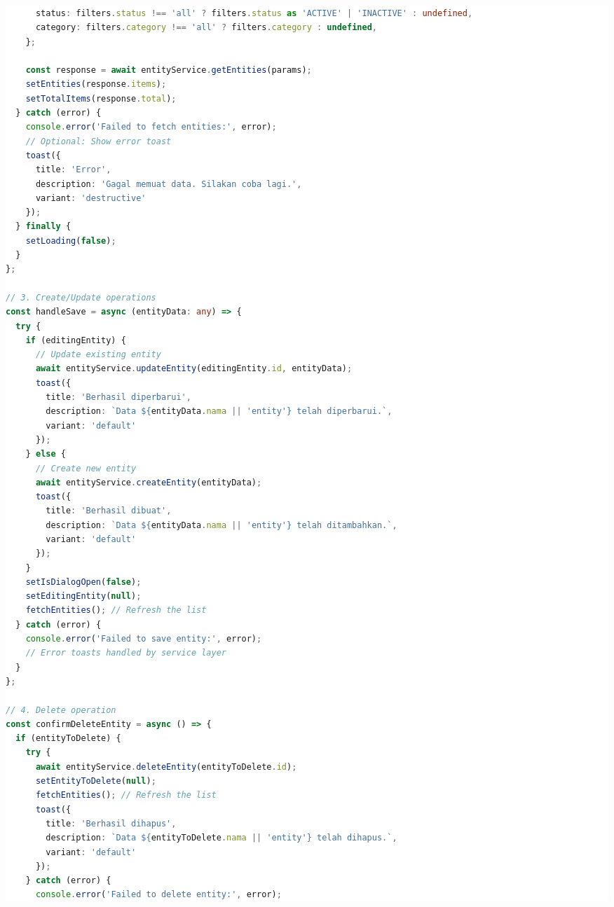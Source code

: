 ```typescript
      status: filters.status !== 'all' ? filters.status as 'ACTIVE' | 'INACTIVE' : undefined,
      category: filters.category !== 'all' ? filters.category : undefined,
    };

    const response = await entityService.getEntities(params);
    setEntities(response.items);
    setTotalItems(response.total);
  } catch (error) {
    console.error('Failed to fetch entities:', error);
    // Optional: Show error toast
    toast({
      title: 'Error',
      description: 'Gagal memuat data. Silakan coba lagi.',
      variant: 'destructive'
    });
  } finally {
    setLoading(false);
  }
};

// 3. Create/Update operations
const handleSave = async (entityData: any) => {
  try {
    if (editingEntity) {
      // Update existing entity
      await entityService.updateEntity(editingEntity.id, entityData);
      toast({
        title: 'Berhasil diperbarui',
        description: `Data ${entityData.nama || 'entity'} telah diperbarui.`,
        variant: 'default'
      });
    } else {
      // Create new entity
      await entityService.createEntity(entityData);
      toast({
        title: 'Berhasil dibuat',
        description: `Data ${entityData.nama || 'entity'} telah ditambahkan.`,
        variant: 'default'
      });
    }
    setIsDialogOpen(false);
    setEditingEntity(null);
    fetchEntities(); // Refresh the list
  } catch (error) {
    console.error('Failed to save entity:', error);
    // Error toasts handled by service layer
  }
};

// 4. Delete operation
const confirmDeleteEntity = async () => {
  if (entityToDelete) {
    try {
      await entityService.deleteEntity(entityToDelete.id);
      setEntityToDelete(null);
      fetchEntities(); // Refresh the list
      toast({
        title: 'Berhasil dihapus',
        description: `Data ${entityToDelete.nama || 'entity'} telah dihapus.`,
        variant: 'default'
      });
    } catch (error) {
      console.error('Failed to delete entity:', error);
```